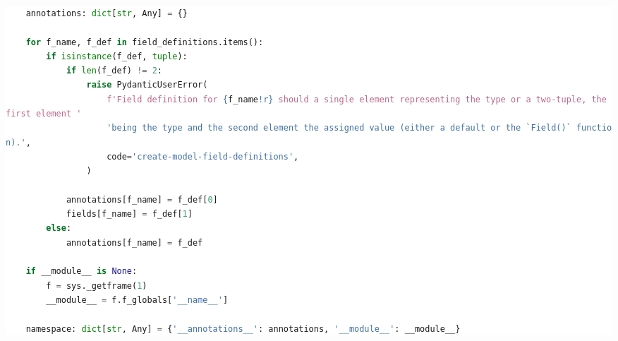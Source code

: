 ```python
    annotations: dict[str, Any] = {}

    for f_name, f_def in field_definitions.items():
        if isinstance(f_def, tuple):
            if len(f_def) != 2:
                raise PydanticUserError(
                    f'Field definition for {f_name!r} should a single element representing the type or a two-tuple, the first element '
                    'being the type and the second element the assigned value (either a default or the `Field()` function).',
                    code='create-model-field-definitions',
                )

            annotations[f_name] = f_def[0]
            fields[f_name] = f_def[1]
        else:
            annotations[f_name] = f_def

    if __module__ is None:
        f = sys._getframe(1)
        __module__ = f.f_globals['__name__']

    namespace: dict[str, Any] = {'__annotations__': annotations, '__module__': __module__}
